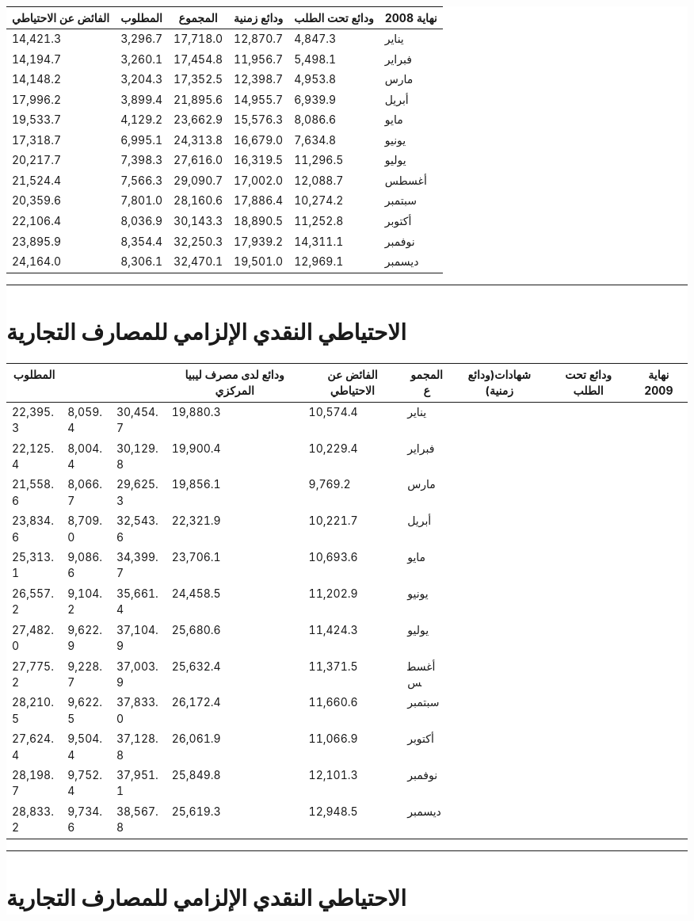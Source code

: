 |الفائض عن الاحتياطي|المطلوب|المجموع|ودائع زمنية|ودائع تحت الطلب|نهاية 2008|
|---|---|---|---|---|---|
|14,421.3|3,296.7|17,718.0|12,870.7|4,847.3|يناير|
|14,194.7|3,260.1|17,454.8|11,956.7|5,498.1|فبراير|
|14,148.2|3,204.3|17,352.5|12,398.7|4,953.8|مارس|
|17,996.2|3,899.4|21,895.6|14,955.7|6,939.9|أبريل|
|19,533.7|4,129.2|23,662.9|15,576.3|8,086.6|مايو|
|17,318.7|6,995.1|24,313.8|16,679.0|7,634.8|يونيو|
|20,217.7|7,398.3|27,616.0|16,319.5|11,296.5|يوليو|
|21,524.4|7,566.3|29,090.7|17,002.0|12,088.7|أغسطس|
|20,359.6|7,801.0|28,160.6|17,886.4|10,274.2|سبتمبر|
|22,106.4|8,036.9|30,143.3|18,890.5|11,252.8|أكتوبر|
|23,895.9|8,354.4|32,250.3|17,939.2|14,311.1|نوفمبر|
|24,164.0|8,306.1|32,470.1|19,501.0|12,969.1|ديسمبر|
---
# الاحتياطي النقدي الإلزامي للمصارف التجارية

|المطلوب| | |ودائع لدى مصرف ليبيا المركزي|الفائض عن الاحتياطي|المجموع|شهادات(ودائع زمنية)|ودائع تحت الطلب|نهاية 2009|
|---|---|---|---|---|---|---|---|---|
|22,395.3|8,059.4|30,454.7|19,880.3|10,574.4|يناير| | | |
|22,125.4|8,004.4|30,129.8|19,900.4|10,229.4|فبراير| | | |
|21,558.6|8,066.7|29,625.3|19,856.1|9,769.2|مارس| | | |
|23,834.6|8,709.0|32,543.6|22,321.9|10,221.7|أبريل| | | |
|25,313.1|9,086.6|34,399.7|23,706.1|10,693.6|مايو| | | |
|26,557.2|9,104.2|35,661.4|24,458.5|11,202.9|يونيو| | | |
|27,482.0|9,622.9|37,104.9|25,680.6|11,424.3|يوليو| | | |
|27,775.2|9,228.7|37,003.9|25,632.4|11,371.5|أغسطس| | | |
|28,210.5|9,622.5|37,833.0|26,172.4|11,660.6|سبتمبر| | | |
|27,624.4|9,504.4|37,128.8|26,061.9|11,066.9|أكتوبر| | | |
|28,198.7|9,752.4|37,951.1|25,849.8|12,101.3|نوفمبر| | | |
|28,833.2|9,734.6|38,567.8|25,619.3|12,948.5|ديسمبر| | | |
---
# الاحتياطي النقدي الإلزامي للمصارف التجارية
